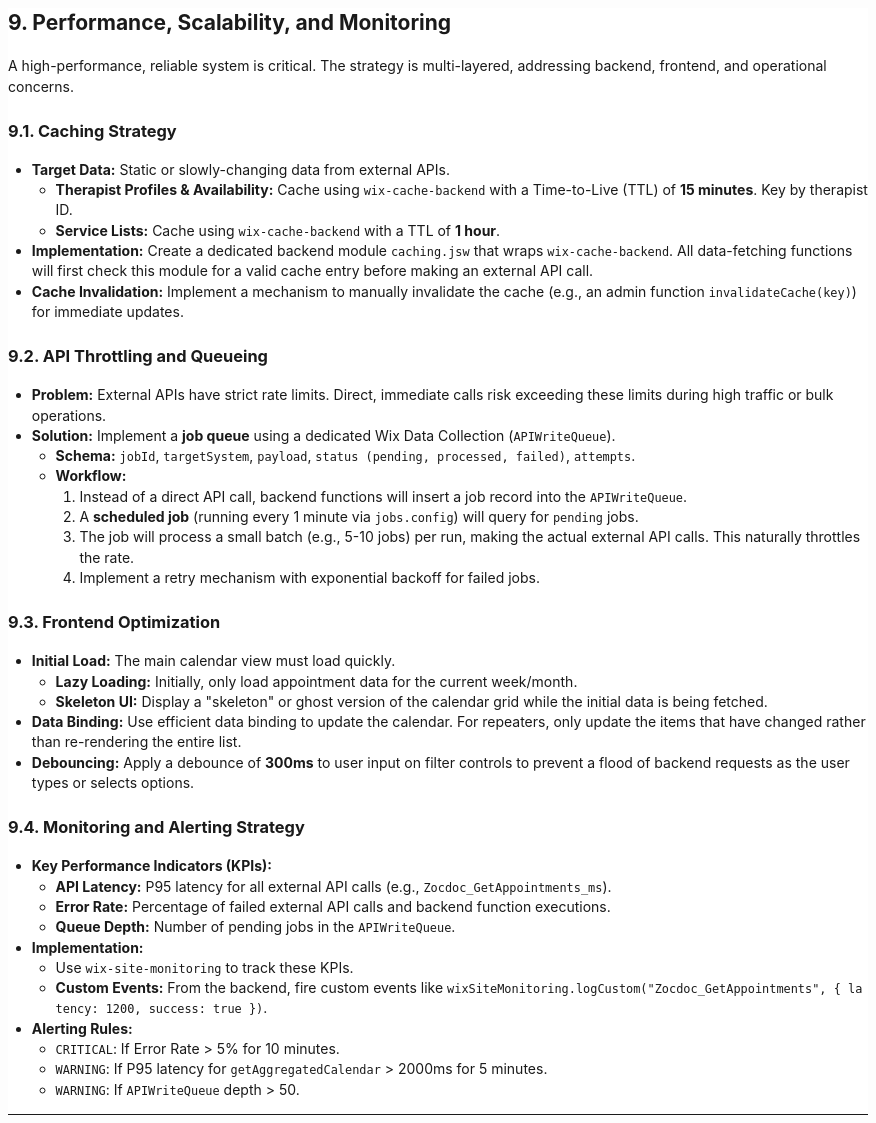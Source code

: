
## 9. Performance, Scalability, and Monitoring

A high-performance, reliable system is critical. The strategy is multi-layered, addressing backend, frontend, and operational concerns.

### 9.1. Caching Strategy

-   **Target Data:** Static or slowly-changing data from external APIs.
    -   **Therapist Profiles & Availability:** Cache using `wix-cache-backend` with a Time-to-Live (TTL) of **15 minutes**. Key by therapist ID.
    -   **Service Lists:** Cache using `wix-cache-backend` with a TTL of **1 hour**.
-   **Implementation:** Create a dedicated backend module `caching.jsw` that wraps `wix-cache-backend`. All data-fetching functions will first check this module for a valid cache entry before making an external API call.
-   **Cache Invalidation:** Implement a mechanism to manually invalidate the cache (e.g., an admin function `invalidateCache(key)`) for immediate updates.

### 9.2. API Throttling and Queueing

-   **Problem:** External APIs have strict rate limits. Direct, immediate calls risk exceeding these limits during high traffic or bulk operations.
-   **Solution:** Implement a **job queue** using a dedicated Wix Data Collection (`APIWriteQueue`).
    -   **Schema:** `jobId`, `targetSystem`, `payload`, `status (pending, processed, failed)`, `attempts`.
    -   **Workflow:**
        1.  Instead of a direct API call, backend functions will insert a job record into the `APIWriteQueue`.
        2.  A **scheduled job** (running every 1 minute via `jobs.config`) will query for `pending` jobs.
        3.  The job will process a small batch (e.g., 5-10 jobs) per run, making the actual external API calls. This naturally throttles the rate.
        4.  Implement a retry mechanism with exponential backoff for failed jobs.

### 9.3. Frontend Optimization

-   **Initial Load:** The main calendar view must load quickly.
    -   **Lazy Loading:** Initially, only load appointment data for the current week/month.
    -   **Skeleton UI:** Display a "skeleton" or ghost version of the calendar grid while the initial data is being fetched.
-   **Data Binding:** Use efficient data binding to update the calendar. For repeaters, only update the items that have changed rather than re-rendering the entire list.
-   **Debouncing:** Apply a debounce of **300ms** to user input on filter controls to prevent a flood of backend requests as the user types or selects options.

### 9.4. Monitoring and Alerting Strategy

-   **Key Performance Indicators (KPIs):**
    -   **API Latency:** P95 latency for all external API calls (e.g., `Zocdoc_GetAppointments_ms`).
    -   **Error Rate:** Percentage of failed external API calls and backend function executions.
    -   **Queue Depth:** Number of pending jobs in the `APIWriteQueue`.
-   **Implementation:**
    -   Use `wix-site-monitoring` to track these KPIs.
    -   **Custom Events:** From the backend, fire custom events like `wixSiteMonitoring.logCustom("Zocdoc_GetAppointments", { latency: 1200, success: true })`.
-   **Alerting Rules:**
    -   `CRITICAL`: If Error Rate > 5% for 10 minutes.
    -   `WARNING`: If P95 latency for `getAggregatedCalendar` > 2000ms for 5 minutes.
    -   `WARNING`: If `APIWriteQueue` depth > 50.

---